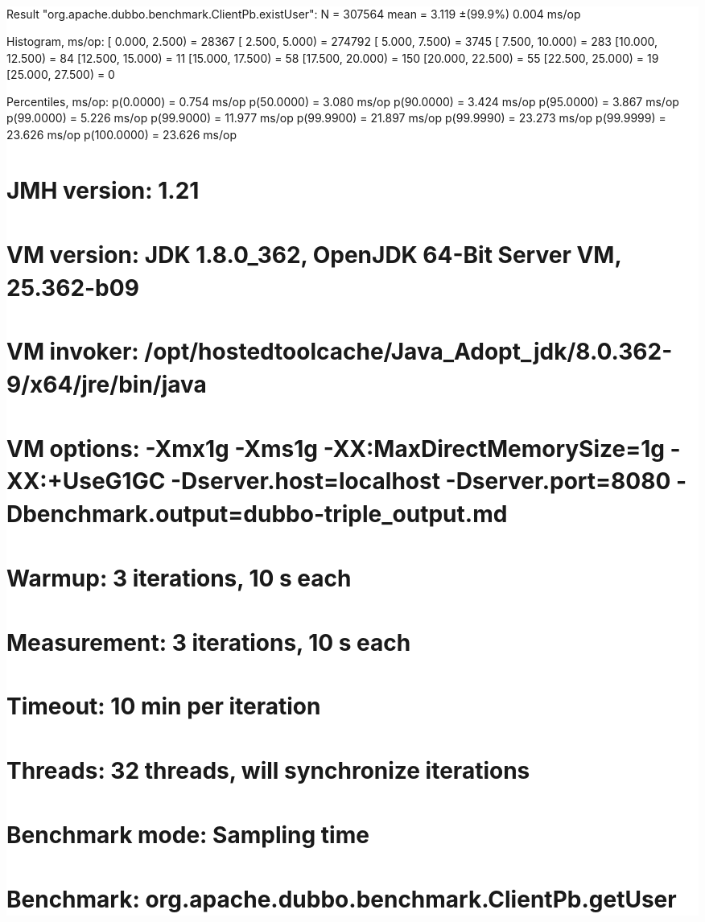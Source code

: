 

Result "org.apache.dubbo.benchmark.ClientPb.existUser":
  N = 307564
  mean =      3.119 ±(99.9%) 0.004 ms/op

  Histogram, ms/op:
    [ 0.000,  2.500) = 28367 
    [ 2.500,  5.000) = 274792 
    [ 5.000,  7.500) = 3745 
    [ 7.500, 10.000) = 283 
    [10.000, 12.500) = 84 
    [12.500, 15.000) = 11 
    [15.000, 17.500) = 58 
    [17.500, 20.000) = 150 
    [20.000, 22.500) = 55 
    [22.500, 25.000) = 19 
    [25.000, 27.500) = 0 

  Percentiles, ms/op:
      p(0.0000) =      0.754 ms/op
     p(50.0000) =      3.080 ms/op
     p(90.0000) =      3.424 ms/op
     p(95.0000) =      3.867 ms/op
     p(99.0000) =      5.226 ms/op
     p(99.9000) =     11.977 ms/op
     p(99.9900) =     21.897 ms/op
     p(99.9990) =     23.273 ms/op
     p(99.9999) =     23.626 ms/op
    p(100.0000) =     23.626 ms/op


# JMH version: 1.21
# VM version: JDK 1.8.0_362, OpenJDK 64-Bit Server VM, 25.362-b09
# VM invoker: /opt/hostedtoolcache/Java_Adopt_jdk/8.0.362-9/x64/jre/bin/java
# VM options: -Xmx1g -Xms1g -XX:MaxDirectMemorySize=1g -XX:+UseG1GC -Dserver.host=localhost -Dserver.port=8080 -Dbenchmark.output=dubbo-triple_output.md
# Warmup: 3 iterations, 10 s each
# Measurement: 3 iterations, 10 s each
# Timeout: 10 min per iteration
# Threads: 32 threads, will synchronize iterations
# Benchmark mode: Sampling time
# Benchmark: org.apache.dubbo.benchmark.ClientPb.getUser
